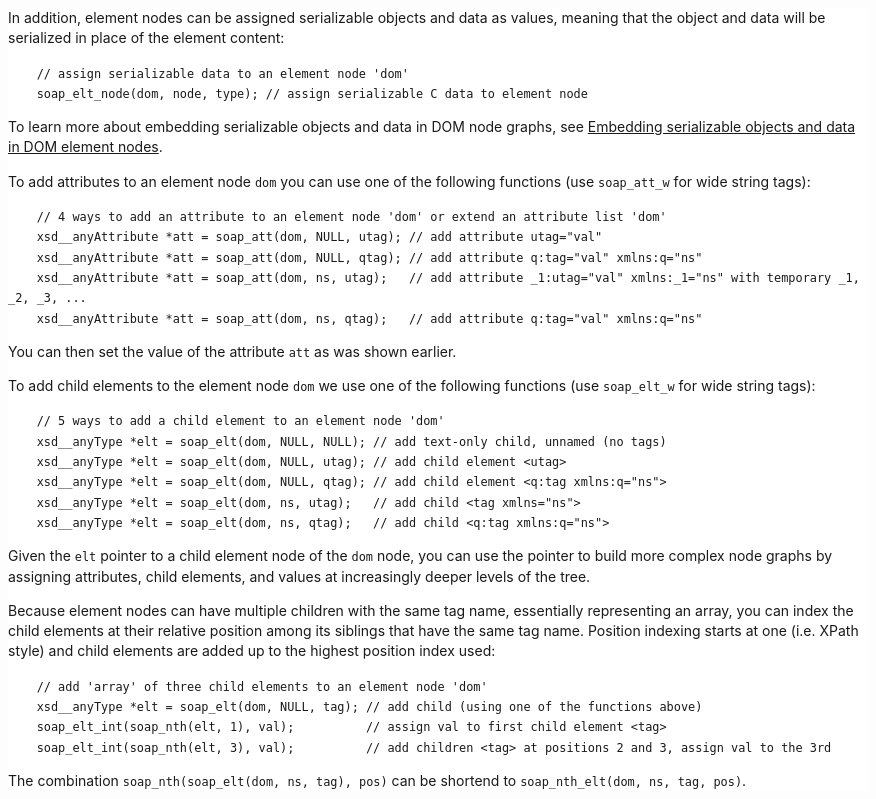 In addition, element nodes can be assigned serializable objects and data as
values, meaning that the object and data will be serialized in place of the
element content:

~~~~~~~~~~~~~~~~~~~~~~~~~~~~~~~~~~~~~~~~~~~~~~~~~~~~~~~~~~~~~~~~~~~~~~~~~~~~~~~~{.c}
    // assign serializable data to an element node 'dom'
    soap_elt_node(dom, node, type); // assign serializable C data to element node
~~~~~~~~~~~~~~~~~~~~~~~~~~~~~~~~~~~~~~~~~~~~~~~~~~~~~~~~~~~~~~~~~~~~~~~~~~~~~~~~

To learn more about embedding serializable objects and data in DOM node graphs,
see [Embedding serializable objects and data in DOM element nodes](#intro-3).

To add attributes to an element node `dom` you can use one of the following
functions (use `soap_att_w` for wide string tags):

~~~~~~~~~~~~~~~~~~~~~~~~~~~~~~~~~~~~~~~~~~~~~~~~~~~~~~~~~~~~~~~~~~~~~~~~~~~~~~~~{.c}
    // 4 ways to add an attribute to an element node 'dom' or extend an attribute list 'dom'
    xsd__anyAttribute *att = soap_att(dom, NULL, utag); // add attribute utag="val"
    xsd__anyAttribute *att = soap_att(dom, NULL, qtag); // add attribute q:tag="val" xmlns:q="ns"
    xsd__anyAttribute *att = soap_att(dom, ns, utag);   // add attribute _1:utag="val" xmlns:_1="ns" with temporary _1, _2, _3, ...
    xsd__anyAttribute *att = soap_att(dom, ns, qtag);   // add attribute q:tag="val" xmlns:q="ns" 
~~~~~~~~~~~~~~~~~~~~~~~~~~~~~~~~~~~~~~~~~~~~~~~~~~~~~~~~~~~~~~~~~~~~~~~~~~~~~~~~

You can then set the value of the attribute `att` as was shown earlier.

To add child elements to the element node `dom` we use one of the following
functions (use `soap_elt_w` for wide string tags):

~~~~~~~~~~~~~~~~~~~~~~~~~~~~~~~~~~~~~~~~~~~~~~~~~~~~~~~~~~~~~~~~~~~~~~~~~~~~~~~~{.c}
    // 5 ways to add a child element to an element node 'dom'
    xsd__anyType *elt = soap_elt(dom, NULL, NULL); // add text-only child, unnamed (no tags)
    xsd__anyType *elt = soap_elt(dom, NULL, utag); // add child element <utag>
    xsd__anyType *elt = soap_elt(dom, NULL, qtag); // add child element <q:tag xmlns:q="ns">
    xsd__anyType *elt = soap_elt(dom, ns, utag);   // add child <tag xmlns="ns">
    xsd__anyType *elt = soap_elt(dom, ns, qtag);   // add child <q:tag xmlns:q="ns">
~~~~~~~~~~~~~~~~~~~~~~~~~~~~~~~~~~~~~~~~~~~~~~~~~~~~~~~~~~~~~~~~~~~~~~~~~~~~~~~~

Given the `elt` pointer to a child element node of the `dom` node, you can use
the pointer to build more complex node graphs by assigning attributes, child
elements, and values at increasingly deeper levels of the tree.

Because element nodes can have multiple children with the same tag name,
essentially representing an array, you can index the child elements at their
relative position among its siblings that have the same tag name.  Position
indexing starts at one (i.e. XPath style) and child elements are added up to
the highest position index used:

~~~~~~~~~~~~~~~~~~~~~~~~~~~~~~~~~~~~~~~~~~~~~~~~~~~~~~~~~~~~~~~~~~~~~~~~~~~~~~~~{.c}
    // add 'array' of three child elements to an element node 'dom'
    xsd__anyType *elt = soap_elt(dom, NULL, tag); // add child (using one of the functions above)
    soap_elt_int(soap_nth(elt, 1), val);          // assign val to first child element <tag>
    soap_elt_int(soap_nth(elt, 3), val);          // add children <tag> at positions 2 and 3, assign val to the 3rd
~~~~~~~~~~~~~~~~~~~~~~~~~~~~~~~~~~~~~~~~~~~~~~~~~~~~~~~~~~~~~~~~~~~~~~~~~~~~~~~~

The combination `soap_nth(soap_elt(dom, ns, tag), pos)` can be shortend to
`soap_nth_elt(dom, ns, tag, pos)`.
